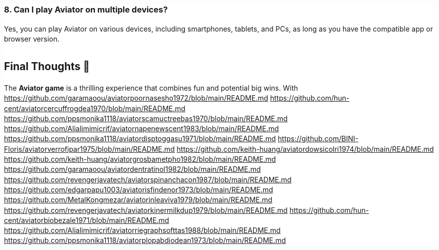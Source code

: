 ### 8. Can I play Aviator on multiple devices?

Yes, you can play Aviator on various devices, including smartphones,
tablets, and PCs, as long as you have the compatible app or browser
version.

## Final Thoughts 🌟

The **Aviator game** is a thrilling experience that combines fun and
potential big wins. With
https://github.com/garamaoou/aviatorpoornasesho1972/blob/main/README.md
https://github.com/hun-cent/aviatorcercuffrogdea1970/blob/main/README.md
https://github.com/ppsmonika1118/aviatorscamuctreebas1970/blob/main/README.md
https://github.com/Alialimimicrif/aviatornapenewscent1983/blob/main/README.md
https://github.com/ppsmonika1118/aviatordisptoggasu1971/blob/main/README.md
https://github.com/BINI-Floris/aviatorverrofipar1975/blob/main/README.md
https://github.com/keith-huang/aviatordowsicolri1974/blob/main/README.md
https://github.com/keith-huang/aviatorgrosbametpho1982/blob/main/README.md
https://github.com/garamaoou/aviatordentratinol1982/blob/main/README.md
https://github.com/revengerjavatech/aviatorspinanchacon1987/blob/main/README.md
https://github.com/edgarpapu1003/aviatorisfindenor1973/blob/main/README.md
https://github.com/MetalKongmezar/aviatorinleaviva1979/blob/main/README.md
https://github.com/revengerjavatech/aviatorkinermilkdup1979/blob/main/README.md
https://github.com/hun-cent/aviatorbiobezale1971/blob/main/README.md
https://github.com/Alialimimicrif/aviatorriegraphsofttas1988/blob/main/README.md
https://github.com/ppsmonika1118/aviatorplopabdiodean1973/blob/main/README.md
